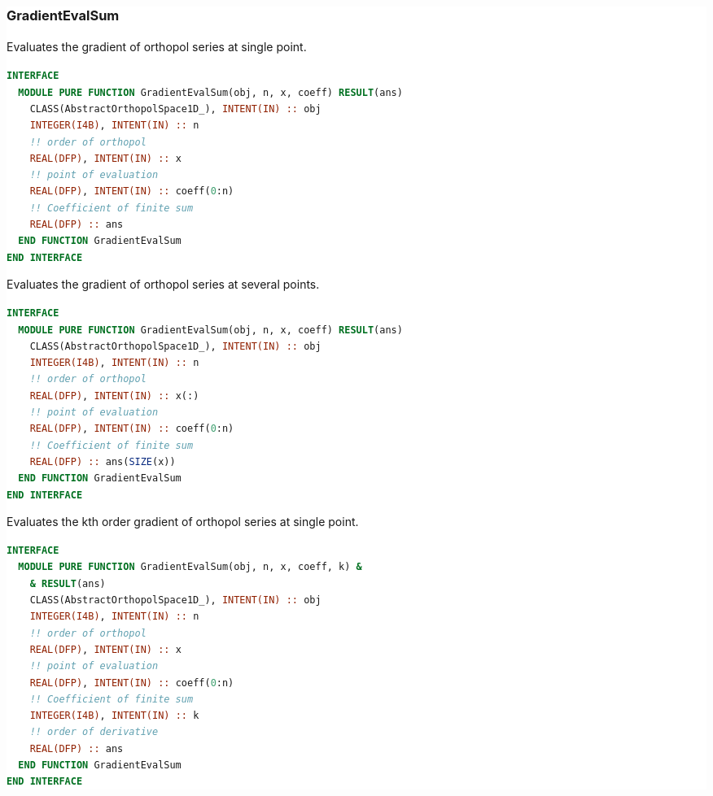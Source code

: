 ### GradientEvalSum

Evaluates the gradient of orthopol series at single point.

```fortran
INTERFACE
  MODULE PURE FUNCTION GradientEvalSum(obj, n, x, coeff) RESULT(ans)
    CLASS(AbstractOrthopolSpace1D_), INTENT(IN) :: obj
    INTEGER(I4B), INTENT(IN) :: n
    !! order of orthopol
    REAL(DFP), INTENT(IN) :: x
    !! point of evaluation
    REAL(DFP), INTENT(IN) :: coeff(0:n)
    !! Coefficient of finite sum
    REAL(DFP) :: ans
  END FUNCTION GradientEvalSum
END INTERFACE
```

Evaluates the gradient of orthopol series at several points.

```fortran
INTERFACE
  MODULE PURE FUNCTION GradientEvalSum(obj, n, x, coeff) RESULT(ans)
    CLASS(AbstractOrthopolSpace1D_), INTENT(IN) :: obj
    INTEGER(I4B), INTENT(IN) :: n
    !! order of orthopol
    REAL(DFP), INTENT(IN) :: x(:)
    !! point of evaluation
    REAL(DFP), INTENT(IN) :: coeff(0:n)
    !! Coefficient of finite sum
    REAL(DFP) :: ans(SIZE(x))
  END FUNCTION GradientEvalSum
END INTERFACE
```

Evaluates the kth order gradient of orthopol series at single point.

```fortran
INTERFACE
  MODULE PURE FUNCTION GradientEvalSum(obj, n, x, coeff, k) &
    & RESULT(ans)
    CLASS(AbstractOrthopolSpace1D_), INTENT(IN) :: obj
    INTEGER(I4B), INTENT(IN) :: n
    !! order of orthopol
    REAL(DFP), INTENT(IN) :: x
    !! point of evaluation
    REAL(DFP), INTENT(IN) :: coeff(0:n)
    !! Coefficient of finite sum
    INTEGER(I4B), INTENT(IN) :: k
    !! order of derivative
    REAL(DFP) :: ans
  END FUNCTION GradientEvalSum
END INTERFACE
```
